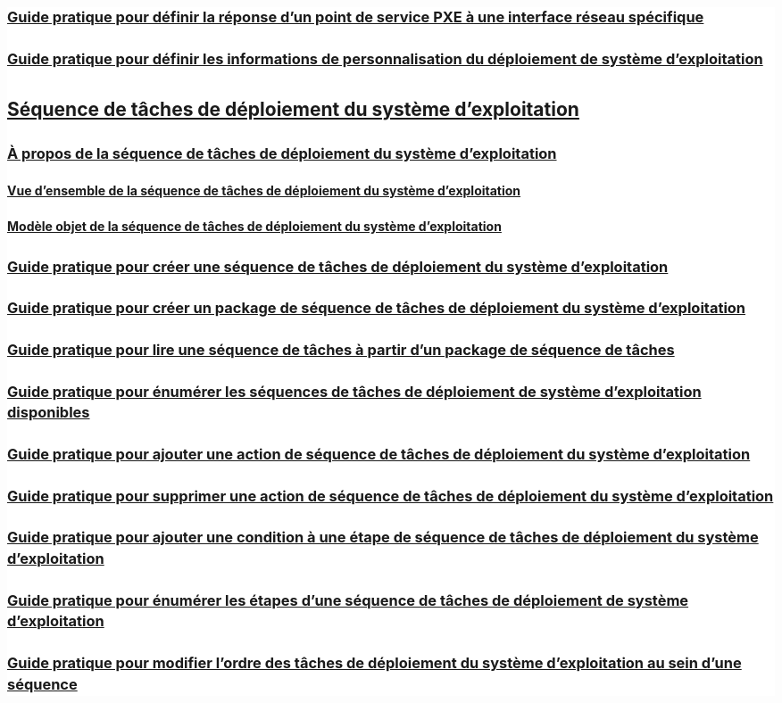 ### [Guide pratique pour définir la réponse d’un point de service PXE à une interface réseau spécifique](osd/how-to-set-the-pxe-service-point-response-for-a-specific-network-interface.md)
### [Guide pratique pour définir les informations de personnalisation du déploiement de système d’exploitation](osd/how-to-set-operating-system-deployment-branding-information.md)
## [Séquence de tâches de déploiement du système d’exploitation](osd/operating-system-deployment-task-sequencing.md)
### [À propos de la séquence de tâches de déploiement du système d’exploitation](osd/about-operating-system-deployment-task-sequences.md)
#### [Vue d’ensemble de la séquence de tâches de déploiement du système d’exploitation](osd/operating-system-deployment-task-sequences-overview.md)
#### [Modèle objet de la séquence de tâches de déploiement du système d’exploitation](osd/operating-system-deployment-task-sequence-object-model.md)
### [Guide pratique pour créer une séquence de tâches de déploiement du système d’exploitation](osd/how-to-create-an-operating-system-deployment-task-sequence.md)
### [Guide pratique pour créer un package de séquence de tâches de déploiement du système d’exploitation](osd/how-to-create-an-operating-system-deployment-task-sequence-package.md)
### [Guide pratique pour lire une séquence de tâches à partir d’un package de séquence de tâches](osd/how-to-read-a-task-sequence-from-a-task-sequence-package.md)
### [Guide pratique pour énumérer les séquences de tâches de déploiement de système d’exploitation disponibles](osd/how-to-enumerate-the-available-operating-system-deployment-task-sequences.md)
### [Guide pratique pour ajouter une action de séquence de tâches de déploiement du système d’exploitation](osd/how-to-add-an-operating-system-deployment-task-sequence-action.md)
### [Guide pratique pour supprimer une action de séquence de tâches de déploiement du système d’exploitation](osd/how-to-delete-an-operating-system-deployment-task-sequence-action.md)
### [Guide pratique pour ajouter une condition à une étape de séquence de tâches de déploiement du système d’exploitation](osd/how-to-add-a-condition-to-an-operating-system-deployment-task-sequence-step.md)
### [Guide pratique pour énumérer les étapes d’une séquence de tâches de déploiement de système d’exploitation](osd/how-to-enumerate-the-steps-in-an-operating-system-deployment-task-sequence.md)
### [Guide pratique pour modifier l’ordre des tâches de déploiement du système d’exploitation au sein d’une séquence](osd/how-to-reorder-an-operating-system-deployment-task-sequence.md)